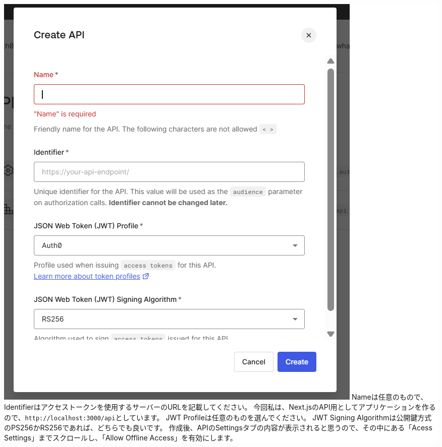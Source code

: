 ![](/images/dbsc-with-authorization/2025-07-24_10h22_27.png)
Nameは任意のもので、Identifierはアクセストークンを使用するサーバーのURLを記載してください。
今回私は、Next.jsのAPI用としてアプリケーションを作るので、`http://localhost:3000/api`としています。
JWT Profileは任意のものを選んでください。
JWT Signing Algorithmは公開鍵方式のPS256かRS256であれば、どちらでも良いです。
作成後、APIのSettingsタブの内容が表示されると思うので、その中にある「Acess Settings」までスクロールし、「Allow Offline Access」を有効にします。